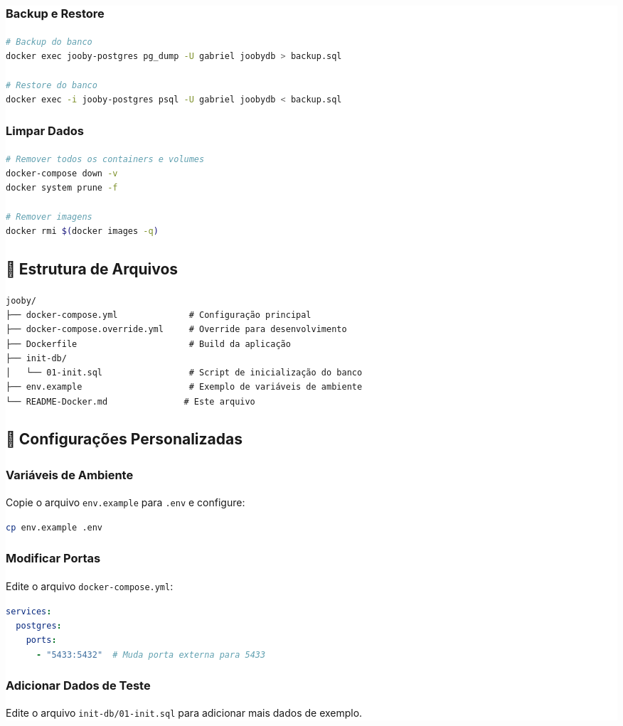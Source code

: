 ### Backup e Restore
```bash
# Backup do banco
docker exec jooby-postgres pg_dump -U gabriel joobydb > backup.sql

# Restore do banco
docker exec -i jooby-postgres psql -U gabriel joobydb < backup.sql
```

### Limpar Dados
```bash
# Remover todos os containers e volumes
docker-compose down -v
docker system prune -f

# Remover imagens
docker rmi $(docker images -q)
```

## 📁 Estrutura de Arquivos

```
jooby/
├── docker-compose.yml              # Configuração principal
├── docker-compose.override.yml     # Override para desenvolvimento
├── Dockerfile                      # Build da aplicação
├── init-db/
│   └── 01-init.sql                 # Script de inicialização do banco
├── env.example                     # Exemplo de variáveis de ambiente
└── README-Docker.md               # Este arquivo
```

## 🔧 Configurações Personalizadas

### Variáveis de Ambiente
Copie o arquivo `env.example` para `.env` e configure:

```bash
cp env.example .env
```

### Modificar Portas
Edite o arquivo `docker-compose.yml`:

```yaml
services:
  postgres:
    ports:
      - "5433:5432"  # Muda porta externa para 5433
```

### Adicionar Dados de Teste
Edite o arquivo `init-db/01-init.sql` para adicionar mais dados de exemplo.
